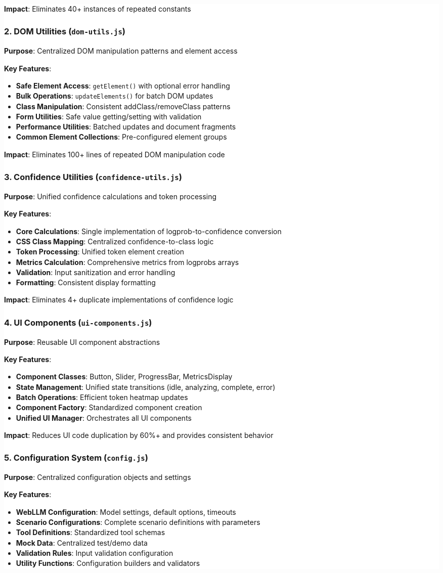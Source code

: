 **Impact**: Eliminates 40+ instances of repeated constants

### 2. DOM Utilities (`dom-utils.js`)

**Purpose**: Centralized DOM manipulation patterns and element access

**Key Features**:
- **Safe Element Access**: `getElement()` with optional error handling
- **Bulk Operations**: `updateElements()` for batch DOM updates  
- **Class Manipulation**: Consistent addClass/removeClass patterns
- **Form Utilities**: Safe value getting/setting with validation
- **Performance Utilities**: Batched updates and document fragments
- **Common Element Collections**: Pre-configured element groups

**Impact**: Eliminates 100+ lines of repeated DOM manipulation code

### 3. Confidence Utilities (`confidence-utils.js`)

**Purpose**: Unified confidence calculations and token processing

**Key Features**:
- **Core Calculations**: Single implementation of logprob-to-confidence conversion
- **CSS Class Mapping**: Centralized confidence-to-class logic
- **Token Processing**: Unified token element creation
- **Metrics Calculation**: Comprehensive metrics from logprobs arrays
- **Validation**: Input sanitization and error handling
- **Formatting**: Consistent display formatting

**Impact**: Eliminates 4+ duplicate implementations of confidence logic

### 4. UI Components (`ui-components.js`)

**Purpose**: Reusable UI component abstractions

**Key Features**:
- **Component Classes**: Button, Slider, ProgressBar, MetricsDisplay
- **State Management**: Unified state transitions (idle, analyzing, complete, error)
- **Batch Operations**: Efficient token heatmap updates
- **Component Factory**: Standardized component creation
- **Unified UI Manager**: Orchestrates all UI components

**Impact**: Reduces UI code duplication by 60%+ and provides consistent behavior

### 5. Configuration System (`config.js`)

**Purpose**: Centralized configuration objects and settings

**Key Features**:
- **WebLLM Configuration**: Model settings, default options, timeouts
- **Scenario Configurations**: Complete scenario definitions with parameters
- **Tool Definitions**: Standardized tool schemas
- **Mock Data**: Centralized test/demo data
- **Validation Rules**: Input validation configuration
- **Utility Functions**: Configuration builders and validators
